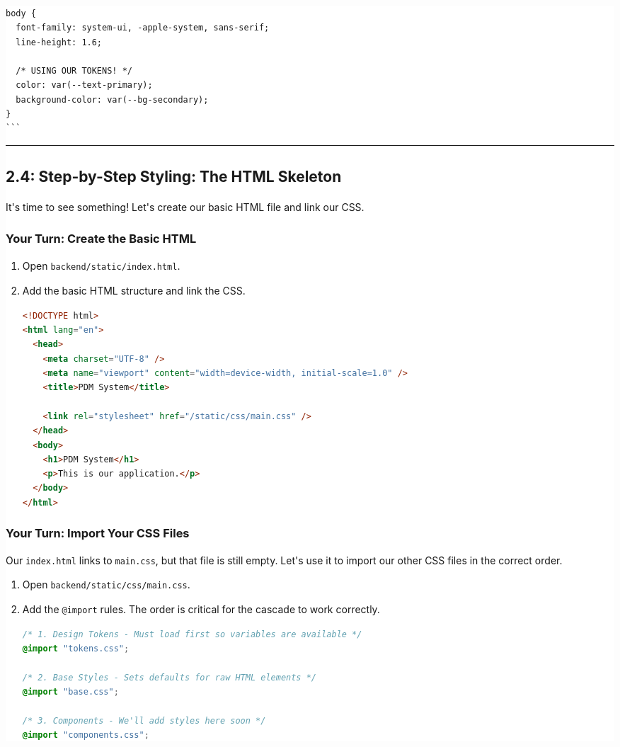     body {
      font-family: system-ui, -apple-system, sans-serif;
      line-height: 1.6;

      /* USING OUR TOKENS! */
      color: var(--text-primary);
      background-color: var(--bg-secondary);
    }
    ```

---

## 2.4: Step-by-Step Styling: The HTML Skeleton

It's time to see something\! Let's create our basic HTML file and link our CSS.

### Your Turn: Create the Basic HTML

1.  Open `backend/static/index.html`.

2.  Add the basic HTML structure and link the CSS.

    ```html
    <!DOCTYPE html>
    <html lang="en">
      <head>
        <meta charset="UTF-8" />
        <meta name="viewport" content="width=device-width, initial-scale=1.0" />
        <title>PDM System</title>

        <link rel="stylesheet" href="/static/css/main.css" />
      </head>
      <body>
        <h1>PDM System</h1>
        <p>This is our application.</p>
      </body>
    </html>
    ```

### Your Turn: Import Your CSS Files

Our `index.html` links to `main.css`, but that file is still empty. Let's use it to import our other CSS files in the correct order.

1.  Open `backend/static/css/main.css`.

2.  Add the `@import` rules. The order is critical for the cascade to work correctly.

    ```css
    /* 1. Design Tokens - Must load first so variables are available */
    @import "tokens.css";

    /* 2. Base Styles - Sets defaults for raw HTML elements */
    @import "base.css";

    /* 3. Components - We'll add styles here soon */
    @import "components.css";
    ```
